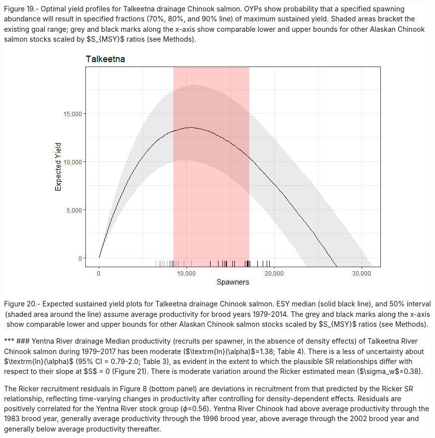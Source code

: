 <p class="caption">Figure 19.- Optimal yield profiles for Talkeetna drainage Chinook salmon. OYPs show probability that a specified spawning abundance will result in specified fractions (70%, 80%, and 90% line) of maximum sustained yield. Shaded areas bracket the existing goal range; grey and black marks along the x-axis show comparable lower and upper bounds for other Alaskan Chinook salmon stocks scaled by $S_{MSY}$ ratios (see Methods).</p>
</div>
<div class="figure" style="text-align: center">
<img src="SusitnEG_August2018_update_files/figure-html/unnamed-chunk-24-1.png" alt="Figure 20.- Expected sustained yield plots for Talkeetna drainage Chinook salmon. ESY median (solid black line), and 50% interval (shaded area around the line) assume average productivity for brood years 1979-2014. The grey and black marks along the x-axis show comparable lower and upper bounds for other Alaskan Chinook salmon stocks scaled by $S_{MSY}$ ratios (see Methods)."  />
<p class="caption">Figure 20.- Expected sustained yield plots for Talkeetna drainage Chinook salmon. ESY median (solid black line), and 50% interval (shaded area around the line) assume average productivity for brood years 1979-2014. The grey and black marks along the x-axis show comparable lower and upper bounds for other Alaskan Chinook salmon stocks scaled by $S_{MSY}$ ratios (see Methods).</p>
</div>
***
### Yentna River drainage
Median productivity (recruits per spawner, in the absence of density effects) of Talkeetna River Chinook salmon during 1979–2017 has been moderate ($\textrm{ln}(\alpha)$=1.38; Table 4). There is a less of uncertainty about $\textrm{ln}(\alpha)$ (95% CI = 0.79-2.0; Table 3), as evident in the extent to which the plausible SR relationships differ with respect to their slope at $S$ = 0 (Figure 21). There is moderate variation around the Ricker estimated mean ($\sigma_w$=0.38).
  
The Ricker recruitment residuals in Figure 8 (bottom panel) are deviations in recruitment from that predicted by the Ricker SR relationship, reflecting time-varying changes in productivity after controlling for density-dependent effects. Residuals are positively correlated for the Yentna River stock group ($\phi$=0.56). Yentna River Chinook had above average productivity through the 1983 brood year, generally average productivity through the 1996 brood year, above average through the 2002 brood year and generally below average productivity thereafter.
<div class="figure" style="text-align: center">